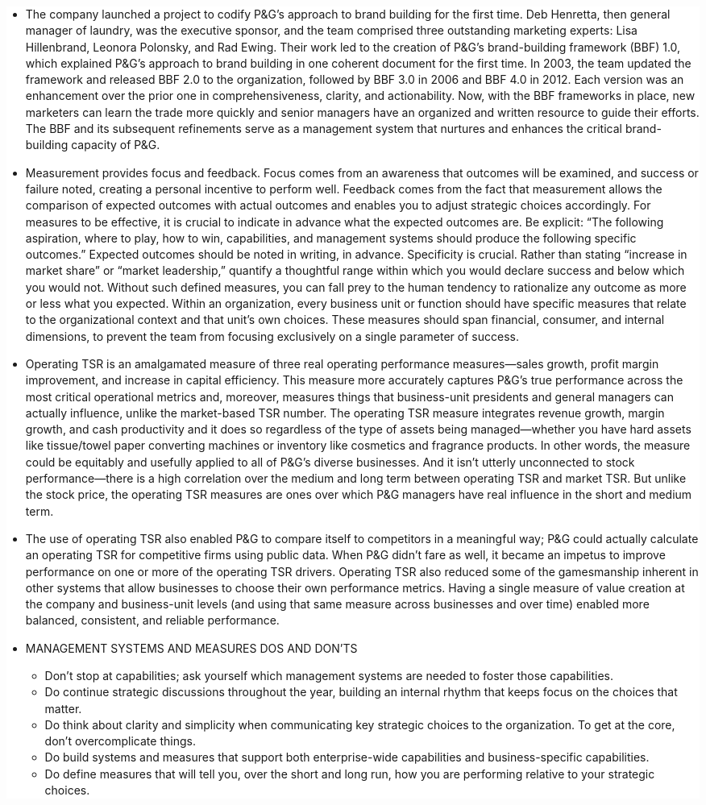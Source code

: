 - The company launched a project to codify P&G’s approach to brand building for the first time. Deb Henretta, then general manager of laundry, was the executive sponsor, and the team comprised three outstanding marketing experts: Lisa Hillenbrand, Leonora Polonsky, and Rad Ewing. Their work led to the creation of P&G’s brand-building framework (BBF) 1.0, which explained P&G’s approach to brand building in one coherent document for the first time. In 2003, the team updated the framework and released BBF 2.0 to the organization, followed by BBF 3.0 in 2006 and BBF 4.0 in 2012. Each version was an enhancement over the prior one in comprehensiveness, clarity, and actionability. Now, with the BBF frameworks in place, new marketers can learn the trade more quickly and senior managers have an organized and written resource to guide their efforts. The BBF and its subsequent refinements serve as a management system that nurtures and enhances the critical brand-building capacity of P&G.
  
- Measurement provides focus and feedback. Focus comes from an awareness that outcomes will be examined, and success or failure noted, creating a personal incentive to perform well. Feedback comes from the fact that measurement allows the comparison of expected outcomes with actual outcomes and enables you to adjust strategic choices accordingly. For measures to be effective, it is crucial to indicate in advance what the expected outcomes are. Be explicit: “The following aspiration, where to play, how to win, capabilities, and management systems should produce the following specific outcomes.” Expected outcomes should be noted in writing, in advance. Specificity is crucial. Rather than stating “increase in market share” or “market leadership,” quantify a thoughtful range within which you would declare success and below which you would not. Without such defined measures, you can fall prey to the human tendency to rationalize any outcome as more or less what you expected. Within an organization, every business unit or function should have specific measures that relate to the organizational context and that unit’s own choices. These measures should span financial, consumer, and internal dimensions, to prevent the team from focusing exclusively on a single parameter of success.
 
- Operating TSR is an amalgamated measure of three real operating performance measures—sales growth, profit margin improvement, and increase in capital efficiency. This measure more accurately captures P&G’s true performance across the most critical operational metrics and, moreover, measures things that business-unit presidents and general managers can actually influence, unlike the market-based TSR number. The operating TSR measure integrates revenue growth, margin growth, and cash productivity and it does so regardless of the type of assets being managed—whether you have hard assets like tissue/towel paper converting machines or inventory like cosmetics and fragrance products. In other words, the measure could be equitably and usefully applied to all of P&G’s diverse businesses. And it isn’t utterly unconnected to stock performance—there is a high correlation over the medium and long term between operating TSR and market TSR. But unlike the stock price, the operating TSR measures are ones over which P&G managers have real influence in the short and medium term.
  
- The use of operating TSR also enabled P&G to compare itself to competitors in a meaningful way; P&G could actually calculate an operating TSR for competitive firms using public data. When P&G didn’t fare as well, it became an impetus to improve performance on one or more of the operating TSR drivers. Operating TSR also reduced some of the gamesmanship inherent in other systems that allow businesses to choose their own performance metrics. Having a single measure of value creation at the company and business-unit levels (and using that same measure across businesses and over time) enabled more balanced, consistent, and reliable performance.

- MANAGEMENT SYSTEMS AND MEASURES DOS AND DON’TS
  - Don’t stop at capabilities; ask yourself which management systems are needed to foster those capabilities.
  - Do continue strategic discussions throughout the year, building an internal rhythm that keeps focus on the choices that matter.
  - Do think about clarity and simplicity when communicating key strategic choices to the organization. To get at the core, don’t overcomplicate things.
  - Do build systems and measures that support both enterprise-wide capabilities and business-specific capabilities.
  - Do define measures that will tell you, over the short and long run, how you are performing relative to your strategic choices.
 